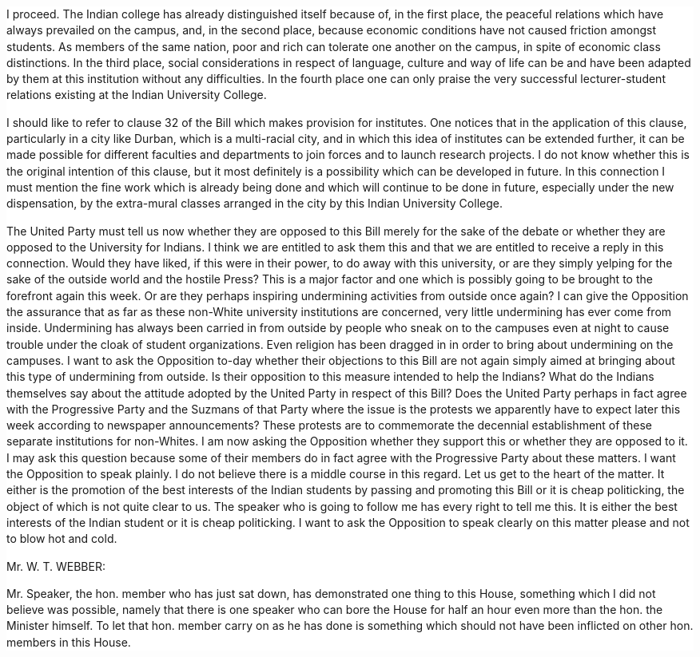 <p>I proceed. The Indian college has already distinguished itself because of, in the first place, the peaceful relations which have always prevailed on the campus, and, in the second place, because economic conditions have not caused friction amongst students. As members of the same nation, poor and rich can tolerate one another on the campus, in spite of economic class distinctions. In the third place, social considerations in respect of language, culture and way of life can be and have been adapted by them at this institution without any difficulties. In the fourth place one can only praise the very successful lecturer-student relations existing at the Indian University College.</p>

<p>I should like to refer to clause 32 of the Bill which makes provision for institutes. One notices that in the application of this clause, particularly in a city like Durban, which is a multi-racial city, and in which this idea of institutes can be extended further, it can be made possible for different faculties and departments to join forces and to launch research projects. I do not know whether this is the original intention of this clause, but it most definitely is a possibility which can be developed in future. In this connection I must mention the fine work which is already being done and which will continue to be done in future, especially under the new dispensation, by the extra-mural classes arranged in the city by this Indian University College.</p>

<p>The United Party must tell us now whether they are opposed to this Bill merely for the sake of the debate or whether they are opposed to the University for Indians. I think we are entitled to ask them this and that we are entitled to receive a reply in this connection. Would they have liked, if this were in their power, to do away with this university, or are they simply yelping for the sake of the outside world and the hostile Press&#x003F; This is a major factor and one which is possibly going to be brought to the forefront again this week. Or are they perhaps inspiring undermining activities from outside once again&#x003F; I can give the Opposition the assurance that as far as these non-White university institutions are concerned, very little undermining has ever come from inside. Undermining has always been carried in from outside by people who sneak on to the campuses even at night to cause trouble under the cloak of student organizations. Even religion has been dragged in in order to bring about undermining on the campuses. I want to ask the Opposition to-day whether their objections to this Bill are not again simply aimed at bringing about this type of undermining from outside. Is their opposition to this measure intended to help the Indians&#x003F; What do the Indians themselves say about the attitude adopted by the United Party in respect of this Bill&#x003F; Does the United Party perhaps in fact agree with the Progressive Party and the Suzmans of that Party where the issue is the protests we apparently have to expect later this week according to newspaper announcements&#x003F; These protests are to commemorate the decennial establishment of these separate institutions for non-Whites. I am now asking the Opposition whether they support this or whether they are opposed to it. I may ask this question because some of their members do in fact agree with the Progressive Party about these matters. I want the Opposition to speak plainly. I do not believe there is a middle course in this regard. Let us get to the heart of the matter. It either is the promotion of the best interests of the Indian students by passing and promoting this Bill or it is cheap politicking, the object of which is not quite clear to us. The speaker who is going to follow me has every right to tell me this. It is either the best interests of the Indian student or it is cheap politicking. I want to ask the Opposition to speak clearly on this matter please and not to blow hot and cold.</p>

</speech>

<speech by="#webber">

<from>Mr. <person refersTo="hansard_za">W. T. WEBBER</person>:</from>

<p>Mr. Speaker, the hon. member who has just sat down, has demonstrated one thing to this House, something which I did not believe was possible, namely that there is one speaker who can bore the House for half an hour even more than the hon. the Minister himself. To let that hon. member carry on as he has done is something which should not have been inflicted on other hon. members in this House.</p>
